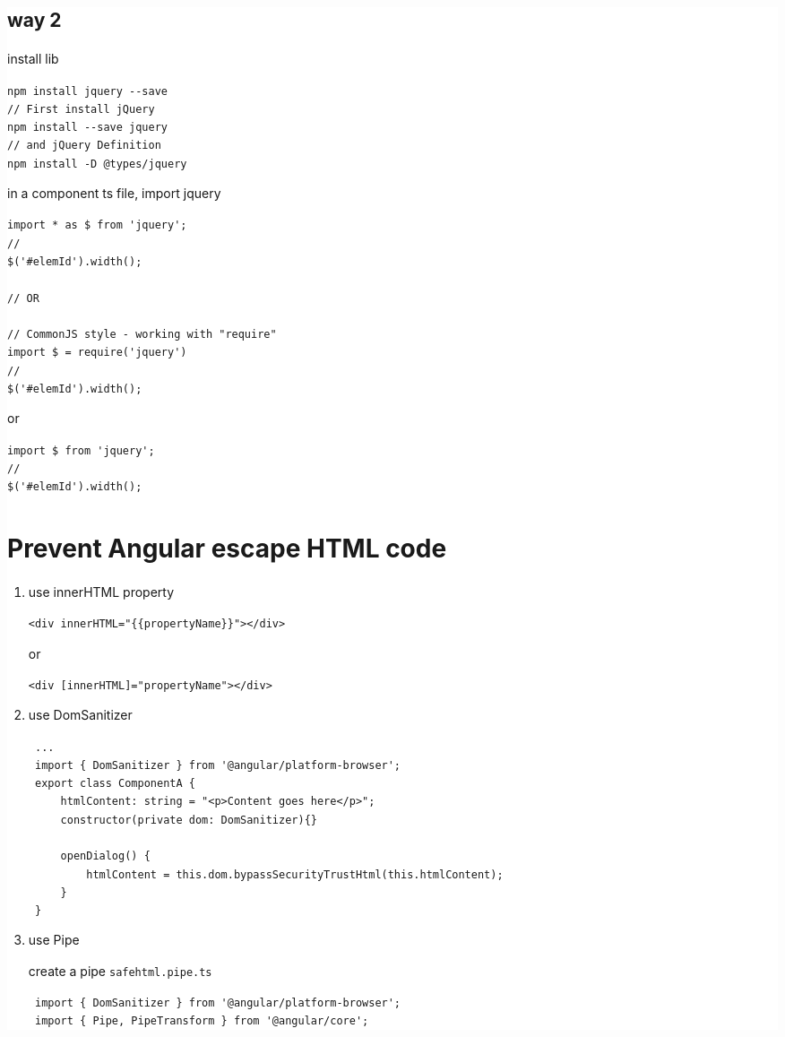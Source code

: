 ## way 2
install lib

	npm install jquery --save
	// First install jQuery
	npm install --save jquery
	// and jQuery Definition
	npm install -D @types/jquery

in a component ts file, import jquery

	import * as $ from 'jquery';
	//
	$('#elemId').width();
	
	// OR
	
	// CommonJS style - working with "require"
	import $ = require('jquery')
	//
	$('#elemId').width();

or 

	import $ from 'jquery';
	//
	$('#elemId').width();
# Prevent Angular escape HTML code #

1. use innerHTML property

	`<div innerHTML="{{propertyName}}"></div>`
	
	or 
	
	`<div [innerHTML]="propertyName"></div>`

1. use DomSanitizer

		...
		import { DomSanitizer } from '@angular/platform-browser';
		export class ComponentA {
		    htmlContent: string = "<p>Content goes here</p>";
		    constructor(private dom: DomSanitizer){}
		
		    openDialog() {
		        htmlContent = this.dom.bypassSecurityTrustHtml(this.htmlContent);
		    }
		}

1. use Pipe

	create a pipe `safehtml.pipe.ts`
		
		import { DomSanitizer } from '@angular/platform-browser';
		import { Pipe, PipeTransform } from '@angular/core';
		